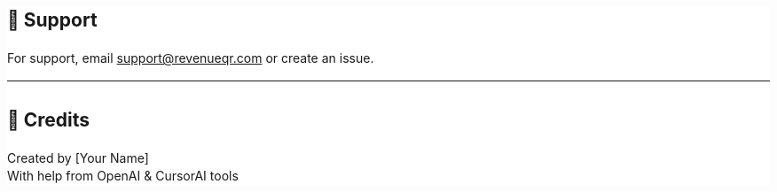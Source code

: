 
## 💬 Support

For support, email support@revenueqr.com or create an issue.

---

## 🙏 Credits

Created by [Your Name]  
With help from OpenAI & CursorAI tools 